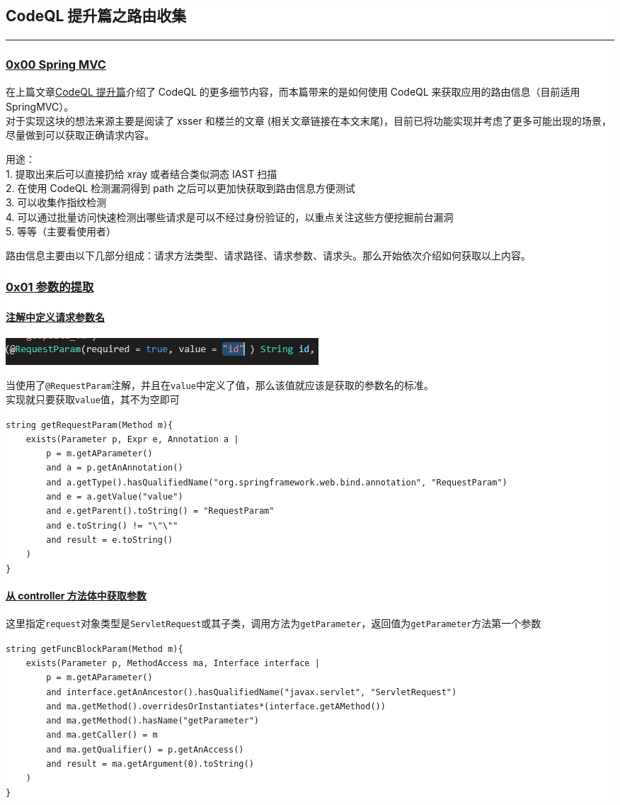
## CodeQL 提升篇之路由收集

- - -

### [0x00 Spring MVC](#toc_0x00-spring-mvc)

在上篇文章[CodeQL 提升篇](https://tttang.com/archive/1415/)介绍了 CodeQL 的更多细节内容，而本篇带来的是如何使用 CodeQL 来获取应用的路由信息（目前适用 SpringMVC）。  
对于实现这块的想法来源主要是阅读了 xsser 和楼兰的文章 (相关文章链接在本文末尾)，目前已将功能实现并考虑了更多可能出现的场景，尽量做到可以获取正确请求内容。

用途：  
1\. 提取出来后可以直接扔给 xray 或者结合类似洞态 IAST 扫描  
2\. 在使用 CodeQL 检测漏洞得到 path 之后可以更加快获取到路由信息方便测试  
3\. 可以收集作指纹检测  
4\. 可以通过批量访问快速检测出哪些请求是可以不经过身份验证的，以重点关注这些方便挖掘前台漏洞  
5\. 等等（主要看使用者）

路由信息主要由以下几部分组成：请求方法类型、请求路径、请求参数、请求头。那么开始依次介绍如何获取以上内容。

### [0x01 参数的提取](#toc_0x01)

#### [注解中定义请求参数名](#toc_)

[![image.png](assets/1698894556-f41755b4579c72e1b5622ef1c6bc3051.png)](https://storage.tttang.com/media/attachment/2022/03/28/c5a4b918-6207-4b84-b871-5e81ae083aee.png)

当使用了`@RequestParam`注解，并且在`value`中定义了值，那么该值就应该是获取的参数名的标准。  
实现就只要获取`value`值，其不为空即可

```plain
string getRequestParam(Method m){
    exists(Parameter p, Expr e, Annotation a | 
        p = m.getAParameter()
        and a = p.getAnAnnotation()
        and a.getType().hasQualifiedName("org.springframework.web.bind.annotation", "RequestParam")
        and e = a.getValue("value")
        and e.getParent().toString() = "RequestParam"
        and e.toString() != "\"\""
        and result = e.toString()
    )
}
```

#### [从 controller 方法体中获取参数](#toc_controller)

这里指定`request`对象类型是`ServletRequest`或其子类，调用方法为`getParameter`，返回值为`getParameter`方法第一个参数

```plain
string getFuncBlockParam(Method m){
    exists(Parameter p, MethodAccess ma, Interface interface | 
        p = m.getAParameter()
        and interface.getAnAncestor().hasQualifiedName("javax.servlet", "ServletRequest")
        and ma.getMethod().overridesOrInstantiates*(interface.getAMethod())
        and ma.getMethod().hasName("getParameter")
        and ma.getCaller() = m
        and ma.getQualifier() = p.getAnAccess()
        and result = ma.getArgument(0).toString()
    )
}
```
